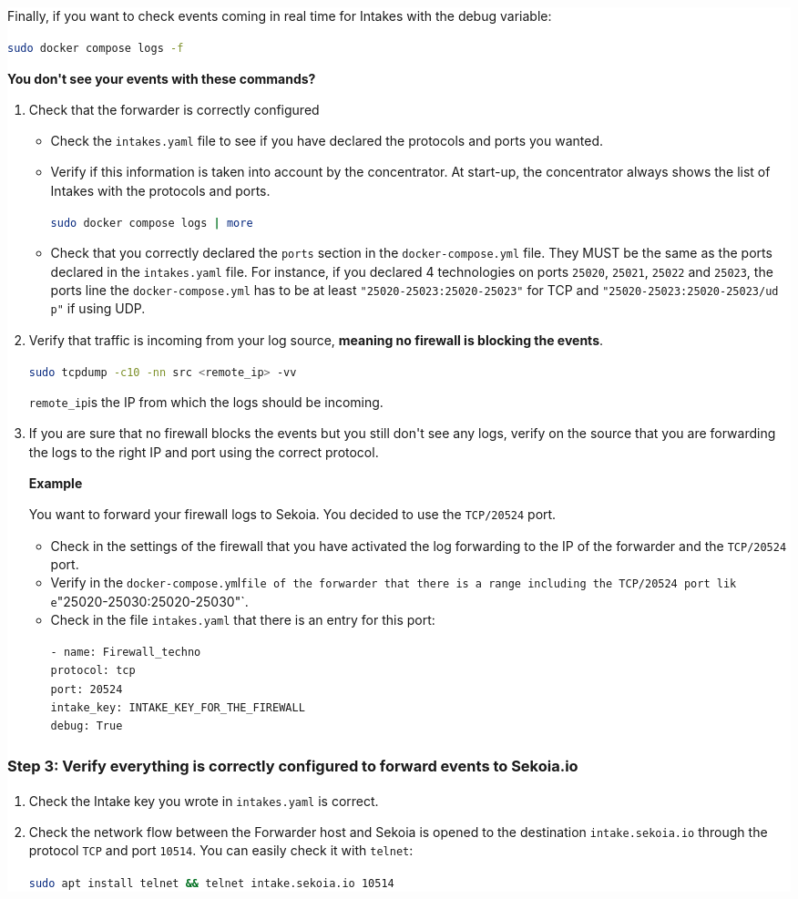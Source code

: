 Finally, if you want to check events coming in real time for Intakes with the debug variable:

```bash
sudo docker compose logs -f
```

**You don't see your events with these commands?**

1. Check that the forwarder is correctly configured

    * Check the `intakes.yaml` file to see if you have declared the protocols and ports you wanted. 

    * Verify if this information is taken into account by the concentrator. At start-up, the concentrator always shows the list of Intakes with the protocols and ports.
        ```bash
        sudo docker compose logs | more
        ```

    * Check that you correctly declared the `ports` section in the `docker-compose.yml` file. They MUST be the same as the ports declared in the `intakes.yaml` file. For instance, if you declared 4 technologies on ports `25020`, `25021`, `25022` and `25023`, the ports line the `docker-compose.yml` has to be at least `"25020-25023:25020-25023"` for TCP and `"25020-25023:25020-25023/udp"` if using UDP. 

2. Verify that traffic is incoming from your log source, **meaning no firewall is blocking the events**.
    ```bash
    sudo tcpdump -c10 -nn src <remote_ip> -vv
    ```

    `remote_ip`is the IP from which the logs should be incoming.

3. If you are sure that no firewall blocks the events but you still don't see any logs, verify on the source that you are forwarding the logs to the right IP and port using the correct protocol.
   
    **Example**

    You want to forward your firewall logs to Sekoia. You decided to use the `TCP/20524` port.

    * Check in the settings of the firewall that you have activated the log forwarding to the IP of the forwarder and the `TCP/20524` port.
    * Verify in the `docker-compose.ym`l` file of the forwarder that there is a range including the TCP/20524 port like `"25020-25030:25020-25030"`.
    * Check in the file `intakes.yaml` that there is an entry for this port:
        ```
        - name: Firewall_techno
        protocol: tcp
        port: 20524
        intake_key: INTAKE_KEY_FOR_THE_FIREWALL
        debug: True
        ```

### Step 3: Verify everything is correctly configured to forward events to Sekoia.io

1. Check the Intake key you wrote in `intakes.yaml` is correct.

2. Check the network flow between the Forwarder host and Sekoia is opened to the destination `intake.sekoia.io` through the protocol `TCP` and port `10514`. You can easily check it with `telnet`:
    ```bash
    sudo apt install telnet && telnet intake.sekoia.io 10514
    ```
